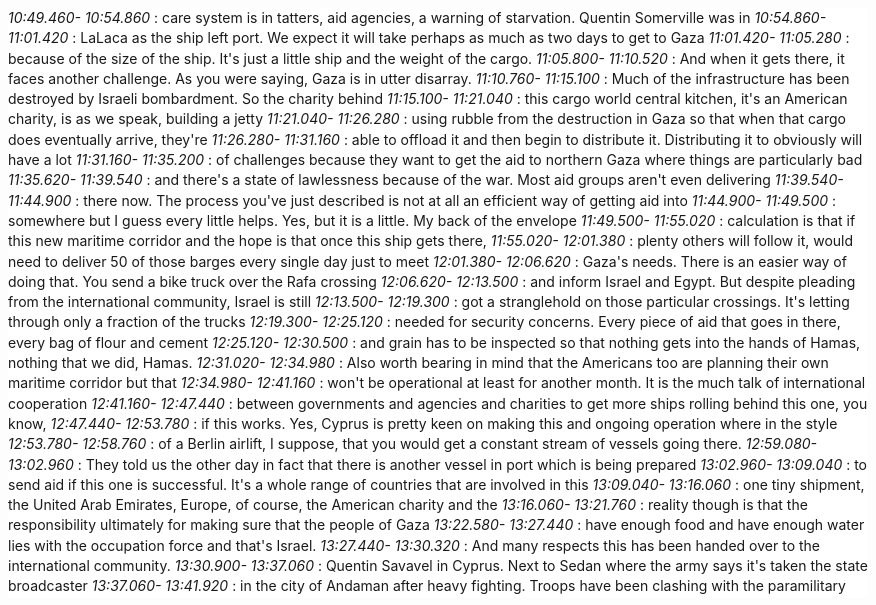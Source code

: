 *10:49.460- 10:54.860* :  care system is in tatters, aid agencies, a warning of starvation. Quentin Somerville was in
*10:54.860- 11:01.420* :  LaLaca as the ship left port. We expect it will take perhaps as much as two days to get to Gaza
*11:01.420- 11:05.280* :  because of the size of the ship. It's just a little ship and the weight of the cargo.
*11:05.800- 11:10.520* :  And when it gets there, it faces another challenge. As you were saying, Gaza is in utter disarray.
*11:10.760- 11:15.100* :  Much of the infrastructure has been destroyed by Israeli bombardment. So the charity behind
*11:15.100- 11:21.040* :  this cargo world central kitchen, it's an American charity, is as we speak, building a jetty
*11:21.040- 11:26.280* :  using rubble from the destruction in Gaza so that when that cargo does eventually arrive, they're
*11:26.280- 11:31.160* :  able to offload it and then begin to distribute it. Distributing it to obviously will have a lot
*11:31.160- 11:35.200* :  of challenges because they want to get the aid to northern Gaza where things are particularly bad
*11:35.620- 11:39.540* :  and there's a state of lawlessness because of the war. Most aid groups aren't even delivering
*11:39.540- 11:44.900* :  there now. The process you've just described is not at all an efficient way of getting aid into
*11:44.900- 11:49.500* :  somewhere but I guess every little helps. Yes, but it is a little. My back of the envelope
*11:49.500- 11:55.020* :  calculation is that if this new maritime corridor and the hope is that once this ship gets there,
*11:55.020- 12:01.380* :  plenty others will follow it, would need to deliver 50 of those barges every single day just to meet
*12:01.380- 12:06.620* :  Gaza's needs. There is an easier way of doing that. You send a bike truck over the Rafa crossing
*12:06.620- 12:13.500* :  and inform Israel and Egypt. But despite pleading from the international community, Israel is still
*12:13.500- 12:19.300* :  got a stranglehold on those particular crossings. It's letting through only a fraction of the trucks
*12:19.300- 12:25.120* :  needed for security concerns. Every piece of aid that goes in there, every bag of flour and cement
*12:25.120- 12:30.500* :  and grain has to be inspected so that nothing gets into the hands of Hamas, nothing that we did, Hamas.
*12:31.020- 12:34.980* :  Also worth bearing in mind that the Americans too are planning their own maritime corridor but that
*12:34.980- 12:41.160* :  won't be operational at least for another month. It is the much talk of international cooperation
*12:41.160- 12:47.440* :  between governments and agencies and charities to get more ships rolling behind this one, you know,
*12:47.440- 12:53.780* :  if this works. Yes, Cyprus is pretty keen on making this and ongoing operation where in the style
*12:53.780- 12:58.760* :  of a Berlin airlift, I suppose, that you would get a constant stream of vessels going there.
*12:59.080- 13:02.960* :  They told us the other day in fact that there is another vessel in port which is being prepared
*13:02.960- 13:09.040* :  to send aid if this one is successful. It's a whole range of countries that are involved in this
*13:09.040- 13:16.060* :  one tiny shipment, the United Arab Emirates, Europe, of course, the American charity and the
*13:16.060- 13:21.760* :  reality though is that the responsibility ultimately for making sure that the people of Gaza
*13:22.580- 13:27.440* :  have enough food and have enough water lies with the occupation force and that's Israel.
*13:27.440- 13:30.320* :  And many respects this has been handed over to the international community.
*13:30.900- 13:37.060* :  Quentin Savavel in Cyprus. Next to Sedan where the army says it's taken the state broadcaster
*13:37.060- 13:41.920* :  in the city of Andaman after heavy fighting. Troops have been clashing with the paramilitary